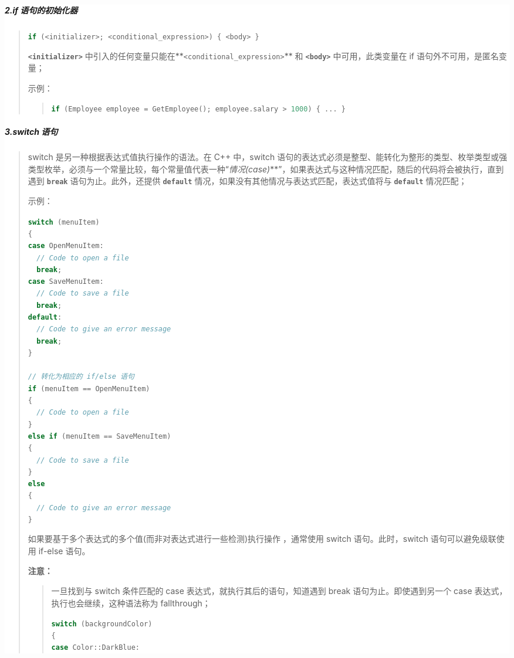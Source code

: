 

##### 2.**if 语句的初始化器**

> ```c++
> if (<initializer>; <conditional_expression>) { <body> }
> ```
>
> **`<initializer>`** 中引入的任何变量只能在**`<conditional_expression>`** 和 **`<body>`** 中可用，此类变量在 if 语句外不可用，是匿名变量；
>
> 示例：
>
> > ```c++
> > if (Employee employee = GetEmployee(); employee.salary > 1000) { ... }
> > ```

##### 3.**switch 语句**

> switch 是另一种根据表达式值执行操作的语法。在 C++ 中，switch 语句的表达式必须是整型、能转化为整形的类型、枚举类型或强类型枚举，必须与一个常量比较，每个常量值代表一种“**情况*(case)***”，如果表达式与这种情况匹配，随后的代码将会被执行，直到遇到 **`break`** 语句为止。此外，还提供 **`default`** 情况，如果没有其他情况与表达式匹配，表达式值将与 **`default`** 情况匹配；
>
> 示例：
>
> ```c++
> switch (menuItem)
> {
> case OpenMenuItem:
> 	// Code to open a file
> 	break;
> case SaveMenuItem:
> 	// Code to save a file
> 	break;
> default:
> 	// Code to give an error message
> 	break;
> }
> 
> // 转化为相应的 if/else 语句
> if (menuItem == OpenMenuItem)
> {
> 	// Code to open a file
> }
> else if (menuItem == SaveMenuItem)
> {
> 	// Code to save a file
> }
> else
> {
> 	// Code to give an error message
> }
> ```
>
> 如果要基于多个表达式的多个值(而非对表达式进行一些检测)执行操作 ，通常使用 switch 语句。此时，switch 语句可以避免级联使用 if-else 语句。
>
> **注意：**
>
> > 一旦找到与 switch 条件匹配的 case 表达式，就执行其后的语句，知道遇到 break 语句为止。即使遇到另一个 case 表达式，执行也会继续，这种语法称为 fallthrough；
> >
> > ``` c++
> > switch (backgroundColor)
> > {
> > case Color::DarkBlue: